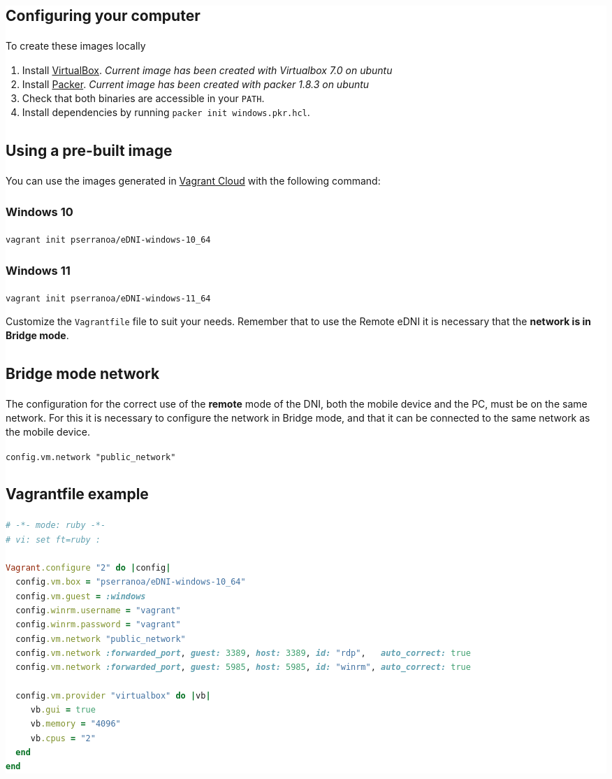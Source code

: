 ## Configuring your computer

To create these images locally

1. Install [VirtualBox](https://www.virtualbox.org/wiki/Downloads). *Current image has been created with Virtualbox 7.0 on ubuntu*
2. Install [Packer](https://packer.io/downloads.html). *Current image has been created with packer 1.8.3 on ubuntu*
3. Check that both binaries are accessible in your `PATH`.
4. Install dependencies by running `packer init windows.pkr.hcl`.

## Using a pre-built image

You can use the images generated in [Vagrant Cloud](https://app.vagrantup.com/pserranoa/) with the following command:

### Windows 10

```console
vagrant init pserranoa/eDNI-windows-10_64
```

### Windows 11

```console
vagrant init pserranoa/eDNI-windows-11_64
```

Customize the `Vagrantfile` file to suit your needs. Remember that to use the Remote eDNI it is necessary that the **network is in Bridge mode**.

## Bridge mode network

The configuration for the correct use of the **remote** mode of the DNI, both the mobile device and the PC, must be on the same network. For this it is necessary to configure the network in Bridge mode, and that it can be connected to the same network as the mobile device.

```shell
config.vm.network "public_network"
```

## Vagrantfile example

```ruby
# -*- mode: ruby -*-
# vi: set ft=ruby :

Vagrant.configure "2" do |config|
  config.vm.box = "pserranoa/eDNI-windows-10_64"
  config.vm.guest = :windows
  config.winrm.username = "vagrant"
  config.winrm.password = "vagrant"
  config.vm.network "public_network"
  config.vm.network :forwarded_port, guest: 3389, host: 3389, id: "rdp",   auto_correct: true
  config.vm.network :forwarded_port, guest: 5985, host: 5985, id: "winrm", auto_correct: true

  config.vm.provider "virtualbox" do |vb|
     vb.gui = true
     vb.memory = "4096"
     vb.cpus = "2"
  end   
end
```
